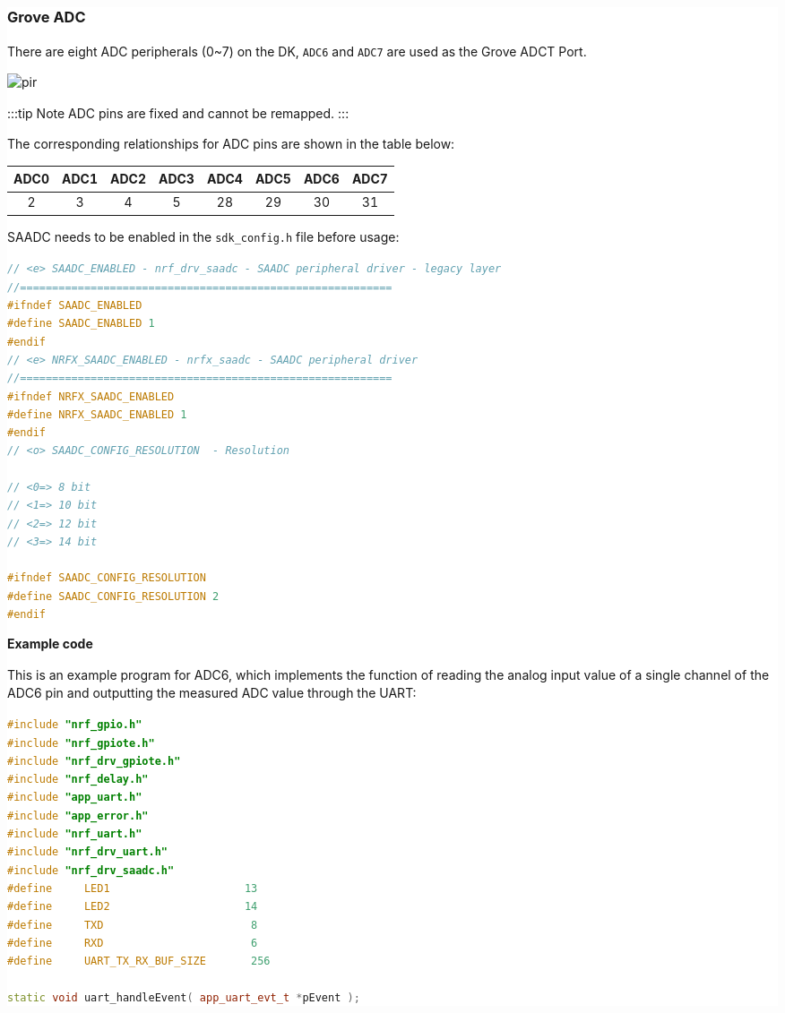 

### Grove ADC

There are eight ADC peripherals (0~7) on the DK, `ADC6` and `ADC7` are used as the Grove ADCT Port. 

<p style={{textAlign: 'center'}}><img src="https://files.seeedstudio.com/wiki/SenseCAP/Wio-WM1110%20Dev%20Kit/Grove_adc.png" alt="pir" width={300} height="auto" /></p>

:::tip Note
ADC pins are fixed and cannot be remapped.
:::

The corresponding relationships for ADC pins are shown in the table below:


|ADC0|ADC1|ADC2|ADC3|ADC4|ADC5|ADC6|ADC7|
|:-------:|:------:|:------:|:------:|:------:|:------:|:------:|:------:|
|2|3|4|5|28|29|30|31


SAADC needs to be enabled in the `sdk_config.h` file before usage:

```cpp
// <e> SAADC_ENABLED - nrf_drv_saadc - SAADC peripheral driver - legacy layer
//==========================================================
#ifndef SAADC_ENABLED
#define SAADC_ENABLED 1
#endif
// <e> NRFX_SAADC_ENABLED - nrfx_saadc - SAADC peripheral driver
//==========================================================
#ifndef NRFX_SAADC_ENABLED
#define NRFX_SAADC_ENABLED 1
#endif
// <o> SAADC_CONFIG_RESOLUTION  - Resolution
 
// <0=> 8 bit 
// <1=> 10 bit 
// <2=> 12 bit 
// <3=> 14 bit 

#ifndef SAADC_CONFIG_RESOLUTION
#define SAADC_CONFIG_RESOLUTION 2
#endif
```

**Example code**

This is an example program for ADC6, which implements the function of reading the analog input value of a single channel of the ADC6 pin and outputting the measured ADC value through the UART:



```cpp
#include "nrf_gpio.h"
#include "nrf_gpiote.h"
#include "nrf_drv_gpiote.h"
#include "nrf_delay.h"
#include "app_uart.h"
#include "app_error.h"
#include "nrf_uart.h"
#include "nrf_drv_uart.h"
#include "nrf_drv_saadc.h"
#define     LED1                     13
#define     LED2                     14
#define     TXD                       8
#define     RXD                       6
#define     UART_TX_RX_BUF_SIZE       256

static void uart_handleEvent( app_uart_evt_t *pEvent );
```